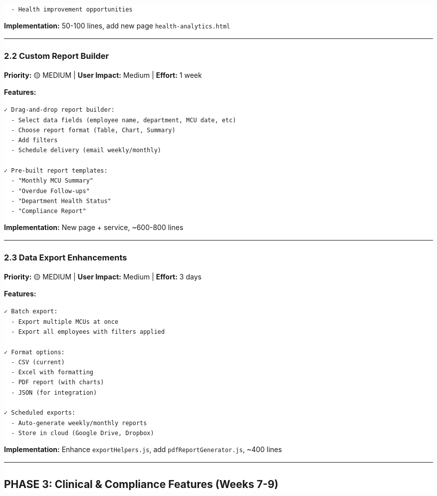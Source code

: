 ```
  - Health improvement opportunities
```

**Implementation:** 50-100 lines, add new page `health-analytics.html`

---

### 2.2 Custom Report Builder
**Priority:** 🟡 MEDIUM | **User Impact:** Medium | **Effort:** 1 week

**Features:**
```
✓ Drag-and-drop report builder:
  - Select data fields (employee name, department, MCU date, etc)
  - Choose report format (Table, Chart, Summary)
  - Add filters
  - Schedule delivery (email weekly/monthly)

✓ Pre-built report templates:
  - "Monthly MCU Summary"
  - "Overdue Follow-ups"
  - "Department Health Status"
  - "Compliance Report"
```

**Implementation:** New page + service, ~600-800 lines

---

### 2.3 Data Export Enhancements
**Priority:** 🟡 MEDIUM | **User Impact:** Medium | **Effort:** 3 days

**Features:**
```
✓ Batch export:
  - Export multiple MCUs at once
  - Export all employees with filters applied

✓ Format options:
  - CSV (current)
  - Excel with formatting
  - PDF report (with charts)
  - JSON (for integration)

✓ Scheduled exports:
  - Auto-generate weekly/monthly reports
  - Store in cloud (Google Drive, Dropbox)
```

**Implementation:** Enhance `exportHelpers.js`, add `pdfReportGenerator.js`, ~400 lines

---

## PHASE 3: Clinical & Compliance Features (Weeks 7-9)
